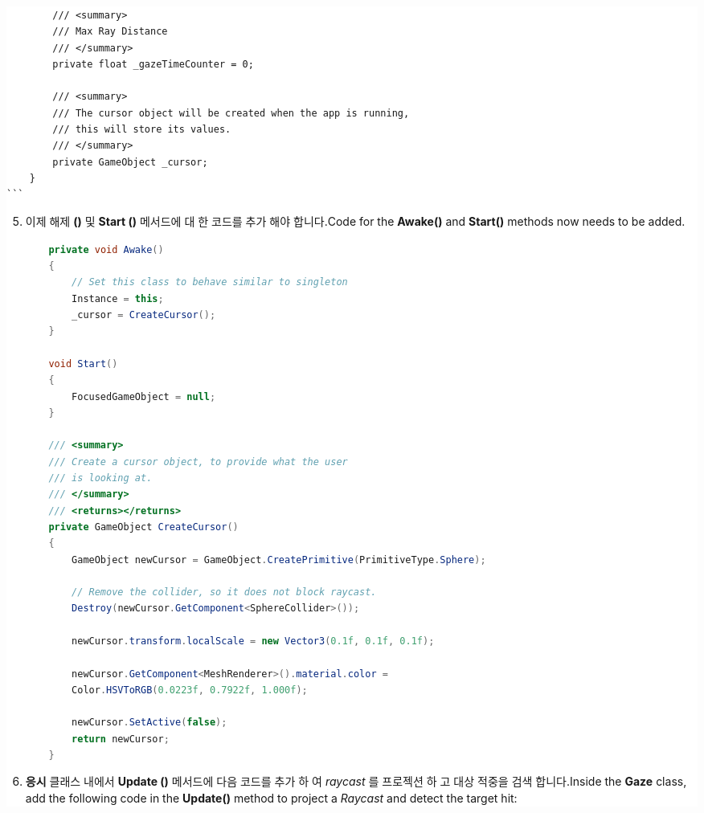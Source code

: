             /// <summary>
            /// Max Ray Distance
            /// </summary>
            private float _gazeTimeCounter = 0;

            /// <summary>
            /// The cursor object will be created when the app is running,
            /// this will store its values. 
            /// </summary>
            private GameObject _cursor;
        }
    ```

5.  <span data-ttu-id="f4eb4-358">이제 해제 **()** 및 **Start ()** 메서드에 대 한 코드를 추가 해야 합니다.</span><span class="sxs-lookup"><span data-stu-id="f4eb4-358">Code for the **Awake()** and **Start()** methods now needs to be added.</span></span>

    ```csharp
        private void Awake()
        {
            // Set this class to behave similar to singleton
            Instance = this;
            _cursor = CreateCursor();
        }

        void Start()
        {
            FocusedGameObject = null;
        }

        /// <summary>
        /// Create a cursor object, to provide what the user
        /// is looking at.
        /// </summary>
        /// <returns></returns>
        private GameObject CreateCursor()    
        {
            GameObject newCursor = GameObject.CreatePrimitive(PrimitiveType.Sphere);

            // Remove the collider, so it does not block raycast.
            Destroy(newCursor.GetComponent<SphereCollider>());

            newCursor.transform.localScale = new Vector3(0.1f, 0.1f, 0.1f);

            newCursor.GetComponent<MeshRenderer>().material.color = 
            Color.HSVToRGB(0.0223f, 0.7922f, 1.000f);

            newCursor.SetActive(false);
            return newCursor;
        }
    ```

6.  <span data-ttu-id="f4eb4-359">**응시** 클래스 내에서 **Update ()** 메서드에 다음 코드를 추가 하 여 *raycast* 를 프로젝션 하 고 대상 적중을 검색 합니다.</span><span class="sxs-lookup"><span data-stu-id="f4eb4-359">Inside the **Gaze** class, add the following code in the **Update()** method to project a *Raycast* and detect the target hit:</span></span>
